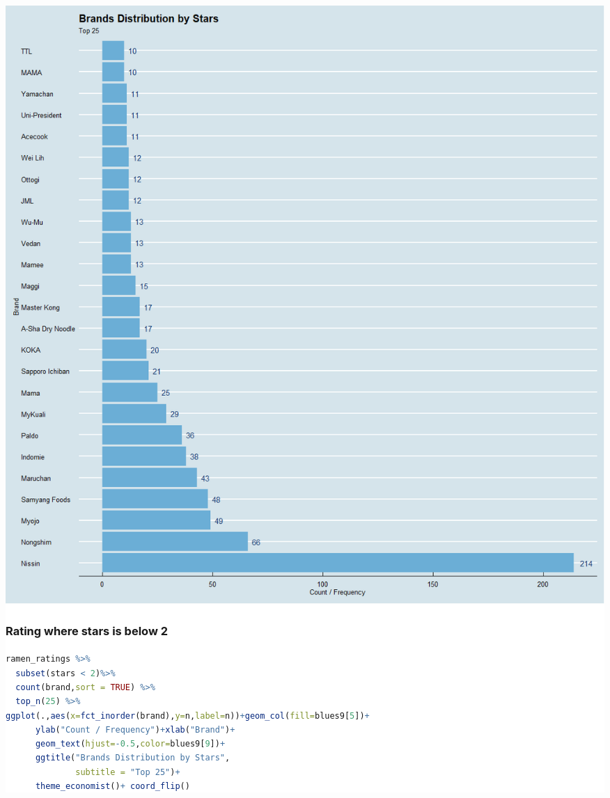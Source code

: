 ![](Ramen_ratings_files/figure-gfm/Rating%20stars%20of%204%20or%20above%204%20for%20Brands-1.png)

### Rating where stars is below 2

``` r
ramen_ratings %>%
  subset(stars < 2)%>%
  count(brand,sort = TRUE) %>%
  top_n(25) %>%
ggplot(.,aes(x=fct_inorder(brand),y=n,label=n))+geom_col(fill=blues9[5])+
      ylab("Count / Frequency")+xlab("Brand")+
      geom_text(hjust=-0.5,color=blues9[9])+
      ggtitle("Brands Distribution by Stars",
              subtitle = "Top 25")+
      theme_economist()+ coord_flip()
```
